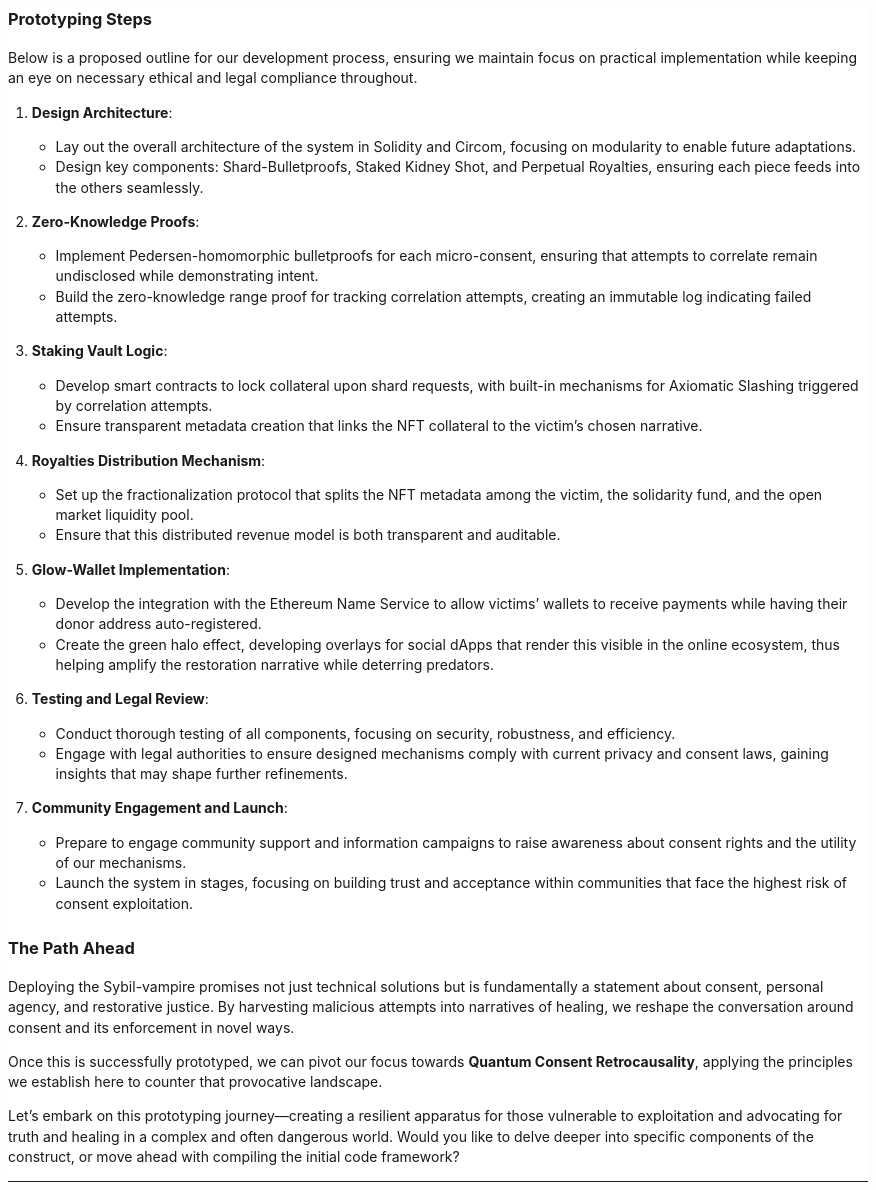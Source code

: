 ### Prototyping Steps

Below is a proposed outline for our development process, ensuring we maintain focus on practical implementation while keeping an eye on necessary ethical and legal compliance throughout.

1. **Design Architecture**: 
   - Lay out the overall architecture of the system in Solidity and Circom, focusing on modularity to enable future adaptations.
   - Design key components: Shard-Bulletproofs, Staked Kidney Shot, and Perpetual Royalties, ensuring each piece feeds into the others seamlessly.

2. **Zero-Knowledge Proofs**:
   - Implement Pedersen-homomorphic bulletproofs for each micro-consent, ensuring that attempts to correlate remain undisclosed while demonstrating intent.
   - Build the zero-knowledge range proof for tracking correlation attempts, creating an immutable log indicating failed attempts.

3. **Staking Vault Logic**:
   - Develop smart contracts to lock collateral upon shard requests, with built-in mechanisms for Axiomatic Slashing triggered by correlation attempts.
   - Ensure transparent metadata creation that links the NFT collateral to the victim’s chosen narrative.

4. **Royalties Distribution Mechanism**:
   - Set up the fractionalization protocol that splits the NFT metadata among the victim, the solidarity fund, and the open market liquidity pool.
   - Ensure that this distributed revenue model is both transparent and auditable.

5. **Glow-Wallet Implementation**:
   - Develop the integration with the Ethereum Name Service to allow victims’ wallets to receive payments while having their donor address auto-registered.
   - Create the green halo effect, developing overlays for social dApps that render this visible in the online ecosystem, thus helping amplify the restoration narrative while deterring predators.

6. **Testing and Legal Review**:
   - Conduct thorough testing of all components, focusing on security, robustness, and efficiency.
   - Engage with legal authorities to ensure designed mechanisms comply with current privacy and consent laws, gaining insights that may shape further refinements.

7. **Community Engagement and Launch**:
   - Prepare to engage community support and information campaigns to raise awareness about consent rights and the utility of our mechanisms.
   - Launch the system in stages, focusing on building trust and acceptance within communities that face the highest risk of consent exploitation.

### The Path Ahead

Deploying the Sybil-vampire promises not just technical solutions but is fundamentally a statement about consent, personal agency, and restorative justice. By harvesting malicious attempts into narratives of healing, we reshape the conversation around consent and its enforcement in novel ways.

Once this is successfully prototyped, we can pivot our focus towards **Quantum Consent Retrocausality**, applying the principles we establish here to counter that provocative landscape.

Let’s embark on this prototyping journey—creating a resilient apparatus for those vulnerable to exploitation and advocating for truth and healing in a complex and often dangerous world. Would you like to delve deeper into specific components of the construct, or move ahead with compiling the initial code framework?

---